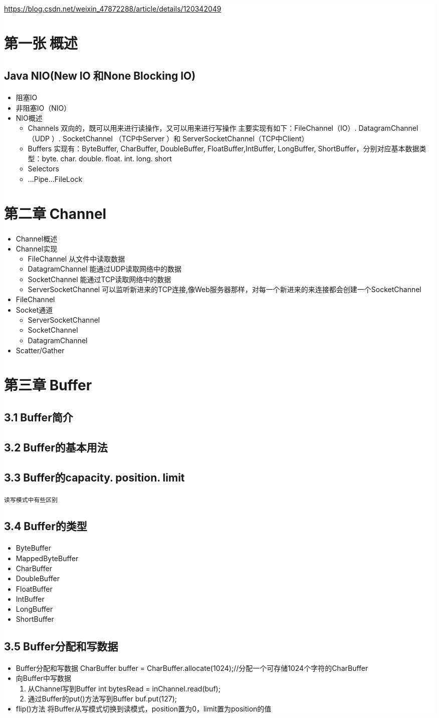 https://blog.csdn.net/weixin_47872288/article/details/120342049

# 第一张 概述
## Java NIO(New IO 和None Blocking IO)
- 阻塞IO
- 非阻塞IO（NIO）
- NIO概述
	- Channels
		双向的，既可以用来进行读操作，又可以用来进行写操作
		主要实现有如下：FileChannel（IO）. DatagramChannel（UDP ）. SocketChannel （TCP中Server ）和 ServerSocketChannel（TCP中Client）
	- Buffers
		实现有：ByteBuffer, CharBuffer, DoubleBuffer, FloatBuffer,IntBuffer, LongBuffer, ShortBuffer，分别对应基本数据类型：byte. char. double. float. int. long. short
	- Selectors
	- ...Pipe...FileLock
# 第二章 Channel
- Channel概述
- Channel实现
	- FileChannel 从文件中读取数据
	- DatagramChannel 能通过UDP读取网络中的数据
	- SocketChannel 能通过TCP读取网络中的数据
	- ServerSocketChannel 可以监听新进来的TCP连接,像Web服务器那样，对每一个新进来的来连接都会创建一个SocketChannel
- FileChannel
- Socket通道
	- ServerSocketChannel
	- SocketChannel
	- DatagramChannel
- Scatter/Gather
# 第三章 Buffer
## 3.1 Buffer简介
## 3.2 Buffer的基本用法
## 3.3 Buffer的capacity. position. limit
	读写模式中有些区别
## 3.4 Buffer的类型
- ByteBuffer
- MappedByteBuffer
- CharBuffer
- DoubleBuffer
- FloatBuffer
- IntBuffer
- LongBuffer
- ShortBuffer
## 3.5 Buffer分配和写数据
- Buffer分配和写数据
    CharBuffer buffer = CharBuffer.allocate(1024);//分配一个可存储1024个字符的CharBuffer
- 向Buffer中写数据
    1. 从Channel写到Buffer
        int bytesRead = inChannel.read(buf);
    2. 通过Buffer的put()方法写到Buffer
        buf.put(127);
- flip()方法
    将Buffer从写模式切换到读模式，position置为0，limit置为position的值